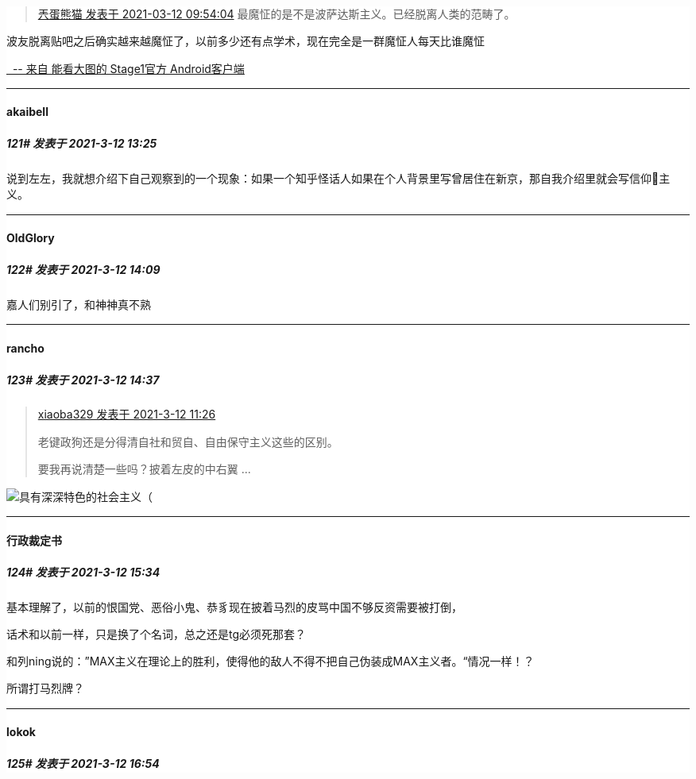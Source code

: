 
<blockquote><a href="httphttps://bbs.saraba1st.com/2b/forum.php?mod=redirect&amp;goto=findpost&amp;pid=50597323&amp;ptid=1992597" target="_blank">兲蛋熊猫 发表于 2021-03-12 09:54:04</a>
最魔怔的是不是波萨达斯主义。已经脱离人类的范畴了。</blockquote>波友脱离贴吧之后确实越来越魔怔了，以前多少还有点学术，现在完全是一群魔怔人每天比谁魔怔

[  -- 来自 能看大图的 Stage1官方 Android客户端](https://www.coolapk.com/apk/140634)


-----

####  akaibell  
##### 121#       发表于 2021-3-12 13:25


说到左左，我就想介绍下自己观察到的一个现象：如果一个知乎怪话人如果在个人背景里写曾居住在新京，那自我介绍里就会写信仰🐴主义。


-----

####  OldGlory  
##### 122#       发表于 2021-3-12 14:09


嘉人们别引了，和神神真不熟


-----

####  rancho  
##### 123#       发表于 2021-3-12 14:37


<blockquote><a href="httphttps://bbs.saraba1st.com/2b/forum.php?mod=redirect&amp;goto=findpost&amp;pid=50598455&amp;ptid=1992597" target="_blank">xiaoba329 发表于 2021-3-12 11:26</a>

老键政狗还是分得清自社和贸自、自由保守主义这些的区别。

要我再说清楚一些吗？披着左皮的中右翼 ...</blockquote>
<img src="https://static.saraba1st.com/image/smiley/face2017/025.png" referrerpolicy="no-referrer">具有深深特色的社会主义（


-----

####  行政裁定书  
##### 124#       发表于 2021-3-12 15:34


基本理解了，以前的恨国党、恶俗小鬼、恭豸现在披着马烈的皮骂中国不够反资需要被打倒，

话术和以前一样，只是换了个名词，总之还是tg必须死那套？


和列ning说的：”MAX主义在理论上的胜利，使得他的敌人不得不把自己伪装成MAX主义者。“情况一样！？

所谓打马烈牌？


-----

####  lokok  
##### 125#       发表于 2021-3-12 16:54
